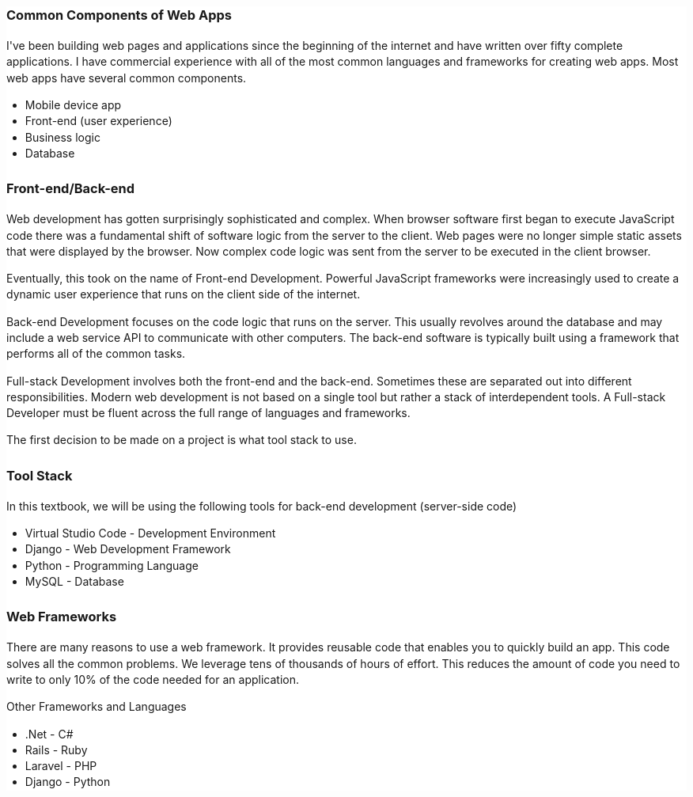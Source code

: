 ### Common Components of Web Apps

I've been building web pages and applications since the beginning of the internet and have written
over fifty complete applications. I have commercial experience with all of the most common
languages and frameworks for creating web apps. Most web apps have several common components.

-   Mobile device app
-   Front-end (user experience)
-   Business logic
-   Database

### Front-end/Back-end

Web development has gotten surprisingly sophisticated and complex. When browser software first began
to execute JavaScript code there was a fundamental shift of software logic from the server to the
client. Web pages were no longer simple static assets that were displayed by the browser. Now
complex code logic was sent from the server to be executed in the client browser.

Eventually, this took on the name of Front-end Development. Powerful JavaScript frameworks were
increasingly used to create a dynamic user experience that runs on the client side of the
internet.

Back-end Development focuses on the code logic that runs on the server. This usually revolves around
the database and may include a web service API to communicate with other computers. The back-end
software is typically built using a framework that performs all of the common tasks.

Full-stack Development involves both the front-end and the back-end. Sometimes these are separated
out into different responsibilities. Modern web development is not based on a single tool but
rather a stack of interdependent tools. A Full-stack Developer must be fluent across the full range
of languages and frameworks.

The first decision to be made on a project is what tool stack to use.

### Tool Stack
In this textbook, we will be using the following tools for back-end development (server-side code)

-   Virtual Studio Code - Development Environment
-   Django - Web Development Framework
-   Python - Programming Language
-   MySQL - Database

### Web Frameworks

There are many reasons to use a web framework. It provides reusable code that enables you to quickly
build an app. This code solves all the common problems. We leverage tens of thousands of hours of
effort. This reduces the amount of code you need to write to only 10% of the code needed for an
application.

Other Frameworks and Languages

-   .Net - C#
-   Rails - Ruby
-   Laravel - PHP
-   Django - Python
